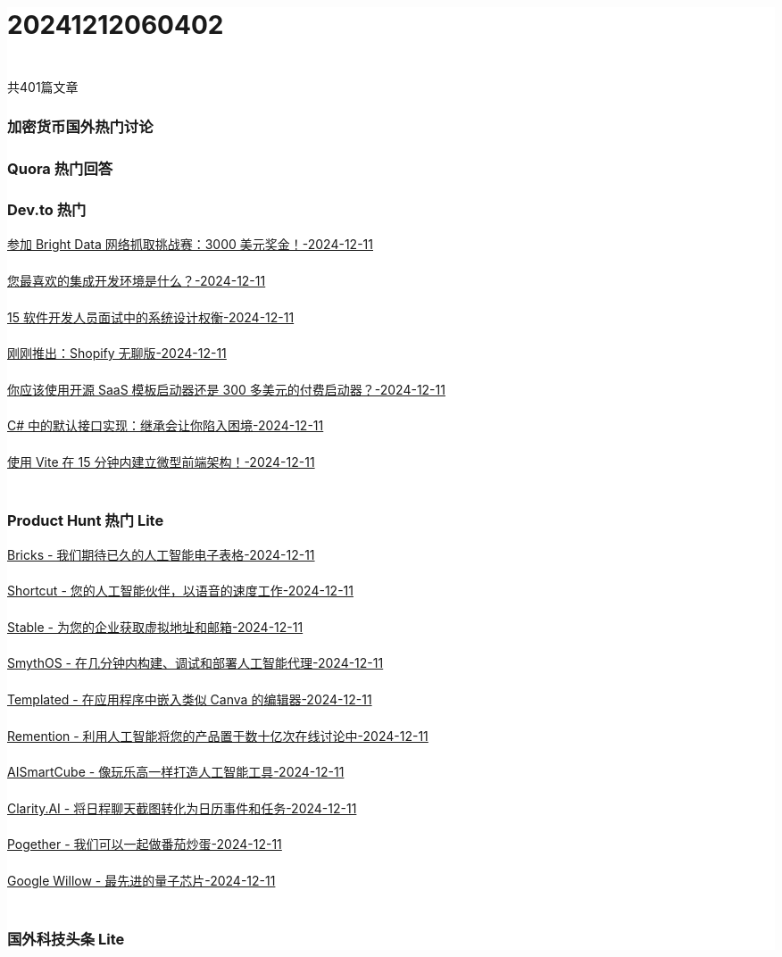 <h1>20241212060402</h1><br/>共401篇文章


###  加密货币国外热门讨论







###  Quora 热门回答







###  Dev.to 热门

<a target=_blank rel=nofollow href="https://dev.to/devteam/join-us-for-the-bright-data-web-scraping-challenge-3000-in-prizes-3mg2" >参加 Bright Data 网络抓取挑战赛：3000 美元奖金！-2024-12-11</a><br/><br/><a target=_blank rel=nofollow href="https://dev.to/devmercy/what-is-your-favorite-ide-30af" >您最喜欢的集成开发环境是什么？-2024-12-11</a><br/><br/><a target=_blank rel=nofollow href="https://dev.to/somadevtoo/15-system-design-tradeoffs-for-software-developer-interviews-613" >15 软件开发人员面试中的系统设计权衡-2024-12-11</a><br/><br/><a target=_blank rel=nofollow href="https://dev.to/devteam/just-launched-shopifys-boring-edition-10p5" >刚刚推出：Shopify 无聊版-2024-12-11</a><br/><br/><a target=_blank rel=nofollow href="https://dev.to/wasp/should-you-use-an-open-source-saas-boilerplate-starter-or-a-300-paid-one-48ea" >你应该使用开源 SaaS 模板启动器还是 300 多美元的付费启动器？-2024-12-11</a><br/><br/><a target=_blank rel=nofollow href="https://dev.to/hypercodeplace/default-interface-implementations-in-c-where-inheritance-goes-to-troll-you-2djf" >C# 中的默认接口实现：继承会让你陷入困境-2024-12-11</a><br/><br/><a target=_blank rel=nofollow href="https://dev.to/mairouche/setup-a-micro-frontend-architecture-in-15min-with-vite-4pbg" >使用 Vite 在 15 分钟内建立微型前端架构！-2024-12-11</a><br/><br/>





###  Product Hunt 热门 Lite

<a target=_blank rel=nofollow href="https://www.thebricks.com/" >Bricks - 我们期待已久的人工智能电子表格-2024-12-11</a><br/><br/><a target=_blank rel=nofollow href="https://www.poised.com/shortcut" >Shortcut - 您的人工智能伙伴，以语音的速度工作-2024-12-11</a><br/><br/><a target=_blank rel=nofollow href="https://www.usestable.com/" >Stable - 为您的企业获取虚拟地址和邮箱-2024-12-11</a><br/><br/><a target=_blank rel=nofollow href="https://smythos.com/" >SmythOS - 在几分钟内构建、调试和部署人工智能代理-2024-12-11</a><br/><br/><a target=_blank rel=nofollow href="https://templated.io/embed-image-editor-in-your-app/" >Templated - 在应用程序中嵌入类似 Canva 的编辑器-2024-12-11</a><br/><br/><a target=_blank rel=nofollow href="https://www.remention.ai/" >Remention - 利用人工智能将您的产品置于数十亿次在线讨论中-2024-12-11</a><br/><br/><a target=_blank rel=nofollow href="https://aismartcube.com/" >AISmartCube - 像玩乐高一样打造人工智能工具-2024-12-11</a><br/><br/><a target=_blank rel=nofollow href="https://apps.apple.com/us/app/clarity-ai/id6737564951?at=1000l6eA" >Clarity.AI - 将日程聊天截图转化为日历事件和任务-2024-12-11</a><br/><br/><a target=_blank rel=nofollow href="https://pogether.com/" >Pogether - 我们可以一起做番茄炒蛋-2024-12-11</a><br/><br/><a target=_blank rel=nofollow href="https://blog.google/technology/research/google-willow-quantum-chip/" >Google Willow - 最先进的量子芯片-2024-12-11</a><br/><br/>





###  国外科技头条 Lite
